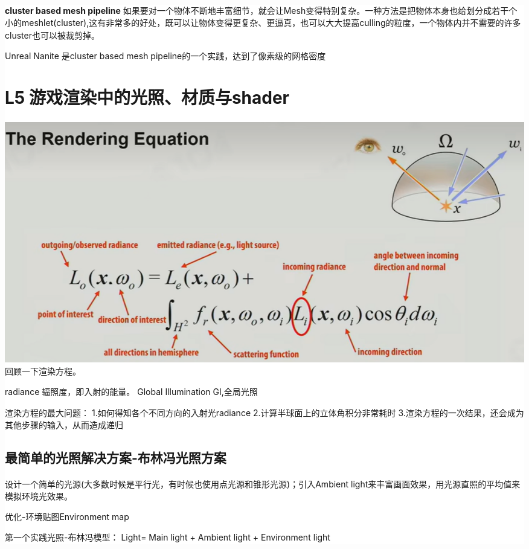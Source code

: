 **cluster based mesh pipeline**
如果要对一个物体不断地丰富细节，就会让Mesh变得特别复杂。一种方法是把物体本身也给划分成若干个小的meshlet(cluster),这有非常多的好处，既可以让物体变得更复杂、更逼真，也可以大大提高culling的粒度，一个物体内并不需要的许多cluster也可以被裁剪掉。

Unreal Nanite
是cluster based mesh pipeline的一个实践，达到了像素级的网格密度


# L5 游戏渲染中的光照、材质与shader
![](./markdown_pic/p5-1.jpg)
回顾一下渲染方程。

radiance 辐照度，即入射的能量。
Global Illumination GI,全局光照

渲染方程的最大问题：
1.如何得知各个不同方向的入射光radiance
2.计算半球面上的立体角积分非常耗时
3.渲染方程的一次结果，还会成为其他步骤的输入，从而造成递归

## 最简单的光照解决方案-布林冯光照方案

设计一个简单的光源(大多数时候是平行光，有时候也使用点光源和锥形光源)；引入Ambient light来丰富画面效果，用光源直照的平均值来模拟环境光效果。

优化-环境贴图Environment map

第一个实践光照-布林冯模型：
Light= Main light + Ambient light + Environment light
